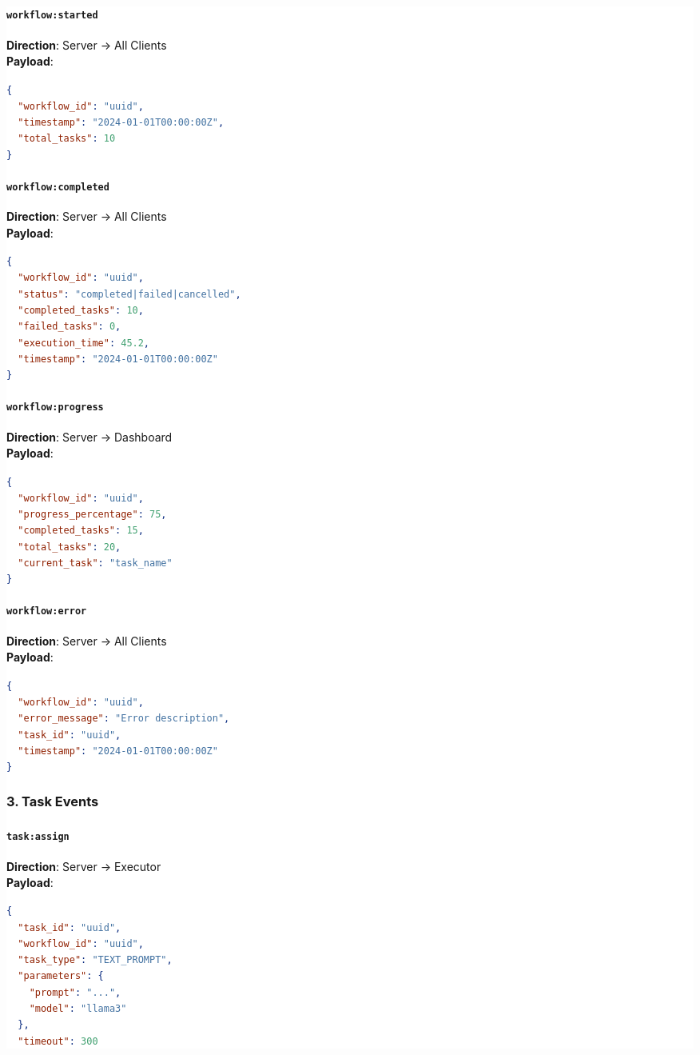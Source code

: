 #### `workflow:started`
**Direction**: Server → All Clients  
**Payload**:
```json
{
  "workflow_id": "uuid",
  "timestamp": "2024-01-01T00:00:00Z",
  "total_tasks": 10
}
```

#### `workflow:completed`
**Direction**: Server → All Clients  
**Payload**:
```json
{
  "workflow_id": "uuid",
  "status": "completed|failed|cancelled",
  "completed_tasks": 10,
  "failed_tasks": 0,
  "execution_time": 45.2,
  "timestamp": "2024-01-01T00:00:00Z"
}
```

#### `workflow:progress`
**Direction**: Server → Dashboard  
**Payload**:
```json
{
  "workflow_id": "uuid",
  "progress_percentage": 75,
  "completed_tasks": 15,
  "total_tasks": 20,
  "current_task": "task_name"
}
```

#### `workflow:error`
**Direction**: Server → All Clients  
**Payload**:
```json
{
  "workflow_id": "uuid",
  "error_message": "Error description",
  "task_id": "uuid",
  "timestamp": "2024-01-01T00:00:00Z"
}
```

### 3. Task Events

#### `task:assign`
**Direction**: Server → Executor  
**Payload**:
```json
{
  "task_id": "uuid",
  "workflow_id": "uuid",
  "task_type": "TEXT_PROMPT",
  "parameters": {
    "prompt": "...",
    "model": "llama3"
  },
  "timeout": 300
```